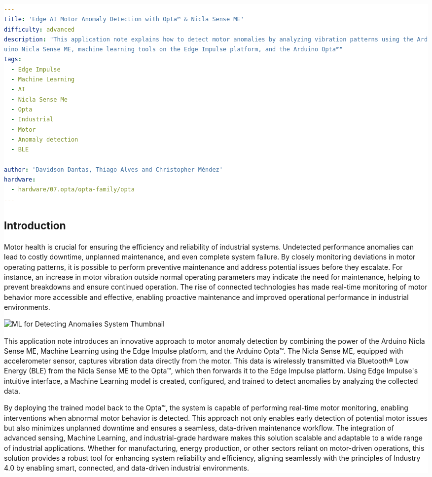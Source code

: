 ```yaml
---
title: 'Edge AI Motor Anomaly Detection with Opta™ & Nicla Sense ME'
difficulty: advanced
description: "This application note explains how to detect motor anomalies by analyzing vibration patterns using the Arduino Nicla Sense ME, machine learning tools on the Edge Impulse platform, and the Arduino Opta™"
tags:
  - Edge Impulse
  - Machine Learning
  - AI
  - Nicla Sense Me
  - Opta
  - Industrial
  - Motor
  - Anomaly detection
  - BLE

author: 'Davidson Dantas, Thiago Alves and Christopher Méndez'
hardware:
  - hardware/07.opta/opta-family/opta
---
```


## Introduction

Motor health is crucial for ensuring the efficiency and reliability of industrial systems. Undetected performance anomalies can lead to costly downtime, unplanned maintenance, and even complete system failure. By closely monitoring deviations in motor operating patterns, it is possible to perform preventive maintenance and address potential issues before they escalate. For instance, an increase in motor vibration outside normal operating parameters may indicate the need for maintenance, helping to prevent breakdowns and ensure continued operation. The rise of connected technologies has made real-time monitoring of motor behavior more accessible and effective, enabling proactive maintenance and improved operational performance in industrial environments.

![ML for Detecting Anomalies System Thumbnail](assets/thumbnail-c.png)

This application note introduces an innovative approach to motor anomaly detection by combining the power of the Arduino Nicla Sense ME, Machine Learning using the Edge Impulse platform, and the Arduino Opta™. The Nicla Sense ME, equipped with accelerometer sensor, captures vibration data directly from the motor. This data is wirelessly transmitted via Bluetooth® Low Energy (BLE) from the Nicla Sense ME to the Opta™, which then forwards it to the Edge Impulse platform. Using Edge Impulse's intuitive interface, a Machine Learning model is created, configured, and trained to detect anomalies by analyzing the collected data.

By deploying the trained model back to the Opta™, the system is capable of performing real-time motor monitoring, enabling interventions when abnormal motor behavior is detected. This approach not only enables early detection of potential motor issues but also minimizes unplanned downtime and ensures a seamless, data-driven maintenance workflow. The integration of advanced sensing, Machine Learning, and industrial-grade hardware makes this solution scalable and adaptable to a wide range of industrial applications. Whether for manufacturing, energy production, or other sectors reliant on motor-driven operations, this solution provides a robust tool for enhancing system reliability and efficiency, aligning seamlessly with the principles of Industry 4.0 by enabling smart, connected, and data-driven industrial environments.
